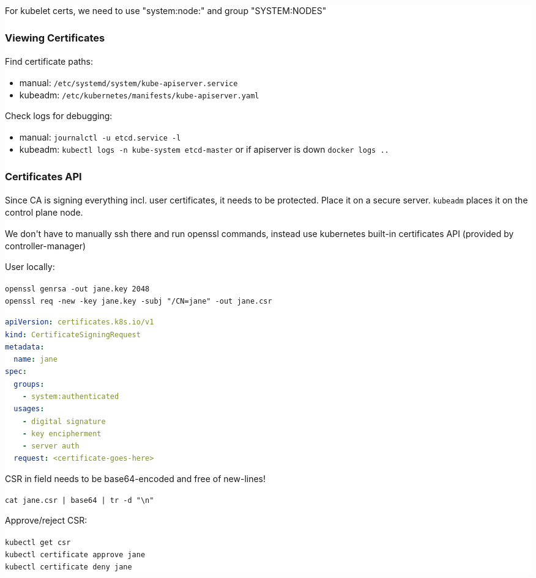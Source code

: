 For kubelet certs, we need to use "system:node:<nodename>" and group "SYSTEM:NODES"

### Viewing Certificates

Find certificate paths:

- manual: `/etc/systemd/system/kube-apiserver.service`
- kubeadm: `/etc/kubernetes/manifests/kube-apiserver.yaml`

Check logs for debugging:

- manual: `journalctl -u etcd.service -l`
- kubeadm: `kubectl logs -n kube-system etcd-master` or if apiserver is down `docker logs ..`

### Certificates API

Since CA is signing everything incl. user certificates, it needs to be protected.
Place it on a secure server. `kubeadm` places it on the control plane node.

We don't have to manually ssh there and run openssl commands, instead use
kubernetes built-in certificates API (provided by controller-manager)

User locally:

```
openssl genrsa -out jane.key 2048
openssl req -new -key jane.key -subj "/CN=jane" -out jane.csr
```

```yaml
apiVersion: certificates.k8s.io/v1
kind: CertificateSigningRequest
metadata:
  name: jane
spec:
  groups:
    - system:authenticated
  usages:
    - digital signature
    - key encipherment
    - server auth
  request: <certificate-goes-here>
```

CSR in field needs to be base64-encoded and free of new-lines!

```
cat jane.csr | base64 | tr -d "\n"
```

Approve/reject CSR:

```
kubectl get csr
kubectl certificate approve jane
kubectl certificate deny jane
```
